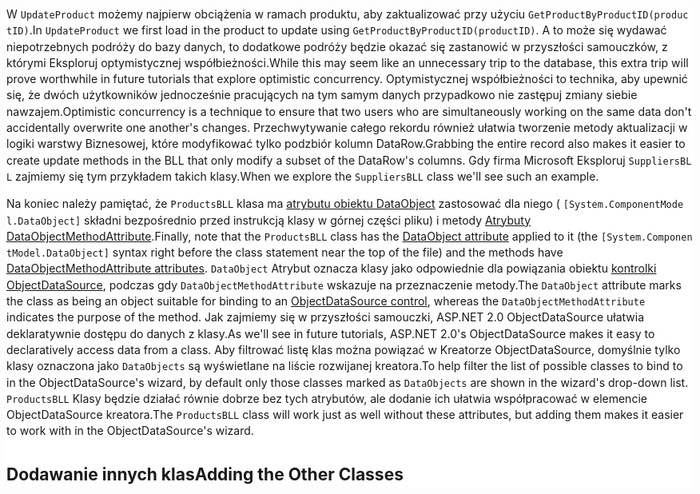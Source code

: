<span data-ttu-id="88474-162">W `UpdateProduct` możemy najpierw obciążenia w ramach produktu, aby zaktualizować przy użyciu `GetProductByProductID(productID)`.</span><span class="sxs-lookup"><span data-stu-id="88474-162">In `UpdateProduct` we first load in the product to update using `GetProductByProductID(productID)`.</span></span> <span data-ttu-id="88474-163">A to może się wydawać niepotrzebnych podróży do bazy danych, to dodatkowe podróży będzie okazać się zastanowić w przyszłości samouczków, z którymi Eksploruj optymistycznej współbieżności.</span><span class="sxs-lookup"><span data-stu-id="88474-163">While this may seem like an unnecessary trip to the database, this extra trip will prove worthwhile in future tutorials that explore optimistic concurrency.</span></span> <span data-ttu-id="88474-164">Optymistycznej współbieżności to technika, aby upewnić się, że dwóch użytkowników jednocześnie pracujących na tym samym danych przypadkowo nie zastępuj zmiany siebie nawzajem.</span><span class="sxs-lookup"><span data-stu-id="88474-164">Optimistic concurrency is a technique to ensure that two users who are simultaneously working on the same data don't accidentally overwrite one another's changes.</span></span> <span data-ttu-id="88474-165">Przechwytywanie całego rekordu również ułatwia tworzenie metody aktualizacji w logiki warstwy Biznesowej, które modyfikować tylko podzbiór kolumn DataRow.</span><span class="sxs-lookup"><span data-stu-id="88474-165">Grabbing the entire record also makes it easier to create update methods in the BLL that only modify a subset of the DataRow's columns.</span></span> <span data-ttu-id="88474-166">Gdy firma Microsoft Eksploruj `SuppliersBLL` zajmiemy się tym przykładem takich klasy.</span><span class="sxs-lookup"><span data-stu-id="88474-166">When we explore the `SuppliersBLL` class we'll see such an example.</span></span>

<span data-ttu-id="88474-167">Na koniec należy pamiętać, że `ProductsBLL` klasa ma [atrybutu obiektu DataObject](https://msdn.microsoft.com/library/system.componentmodel.dataobjectattribute.aspx) zastosować dla niego ( `[System.ComponentModel.DataObject]` składni bezpośrednio przed instrukcją klasy w górnej części pliku) i metody [ Atrybuty DataObjectMethodAttribute](https://msdn.microsoft.com/library/system.componentmodel.dataobjectmethodattribute.aspx).</span><span class="sxs-lookup"><span data-stu-id="88474-167">Finally, note that the `ProductsBLL` class has the [DataObject attribute](https://msdn.microsoft.com/library/system.componentmodel.dataobjectattribute.aspx) applied to it (the `[System.ComponentModel.DataObject]` syntax right before the class statement near the top of the file) and the methods have [DataObjectMethodAttribute attributes](https://msdn.microsoft.com/library/system.componentmodel.dataobjectmethodattribute.aspx).</span></span> <span data-ttu-id="88474-168">`DataObject` Atrybut oznacza klasy jako odpowiednie dla powiązania obiektu [kontrolki ObjectDataSource](https://msdn.microsoft.com/library/9a4kyhcx.aspx), podczas gdy `DataObjectMethodAttribute` wskazuje na przeznaczenie metody.</span><span class="sxs-lookup"><span data-stu-id="88474-168">The `DataObject` attribute marks the class as being an object suitable for binding to an [ObjectDataSource control](https://msdn.microsoft.com/library/9a4kyhcx.aspx), whereas the `DataObjectMethodAttribute` indicates the purpose of the method.</span></span> <span data-ttu-id="88474-169">Jak zajmiemy się w przyszłości samouczki, ASP.NET 2.0 ObjectDataSource ułatwia deklaratywnie dostępu do danych z klasy.</span><span class="sxs-lookup"><span data-stu-id="88474-169">As we'll see in future tutorials, ASP.NET 2.0's ObjectDataSource makes it easy to declaratively access data from a class.</span></span> <span data-ttu-id="88474-170">Aby filtrować listę klas można powiązać w Kreatorze ObjectDataSource, domyślnie tylko klasy oznaczona jako `DataObjects` są wyświetlane na liście rozwijanej kreatora.</span><span class="sxs-lookup"><span data-stu-id="88474-170">To help filter the list of possible classes to bind to in the ObjectDataSource's wizard, by default only those classes marked as `DataObjects` are shown in the wizard's drop-down list.</span></span> <span data-ttu-id="88474-171">`ProductsBLL` Klasy będzie działać równie dobrze bez tych atrybutów, ale dodanie ich ułatwia współpracować w elemencie ObjectDataSource kreatora.</span><span class="sxs-lookup"><span data-stu-id="88474-171">The `ProductsBLL` class will work just as well without these attributes, but adding them makes it easier to work with in the ObjectDataSource's wizard.</span></span>

## <a name="adding-the-other-classes"></a><span data-ttu-id="88474-172">Dodawanie innych klas</span><span class="sxs-lookup"><span data-stu-id="88474-172">Adding the Other Classes</span></span>
